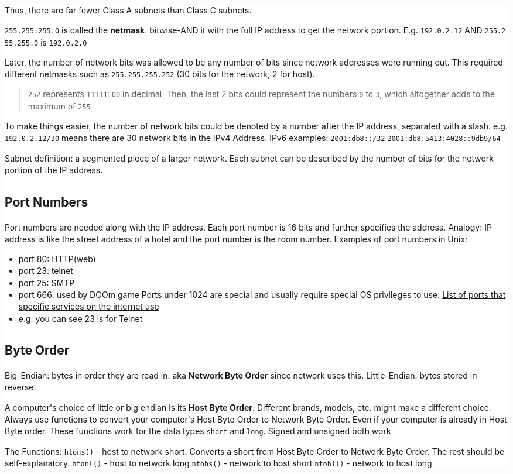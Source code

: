 Thus, there are far fewer Class A subnets than Class C subnets.

`255.255.255.0` is called the **netmask**. bitwise-AND it with the full IP address to get the network portion.
E.g. `192.0.2.12` AND `255.255.255.0` is `192.0.2.0`

Later, the number of network bits was allowed to be any number of bits since network addresses were running out. This required different netmasks such as `255.255.255.252` (30 bits for the network, 2 for host).
> `252` represents `11111100` in decimal. Then, the last 2 bits could represent the numbers `0` to `3`, which altogether adds to the maximum of `255`

To make things easier, the number of network bits could be denoted by a number after the IP address, separated with a slash. e.g. `192.0.2.12/30` means there are 30 network bits in the IPv4 Address.
IPv6 examples:
`2001:db8::/32`
`2001:db8:5413:4028::9db9/64`

Subnet definition: a segmented piece of a larger network. Each subnet can be described by the number of bits for the network portion of the IP address.

## Port Numbers
Port numbers are needed along with the IP address. Each port number is 16 bits and further specifies the address.
Analogy: IP address is like the street address of a hotel and the port number is the room number.
Examples of port numbers in Unix:
- port 80: HTTP(web)
- port 23: telnet
- port 25: SMTP
- port 666: used by DOOm game
Ports under 1024 are special and usually require special OS privileges to use.
[List of ports that specific services on the internet use](https://www.iana.org/assignments/port-numbers)
- e.g. you can see 23 is for Telnet

## Byte Order
Big-Endian: bytes in order they are read in.
	aka **Network Byte Order** since network uses this.
Little-Endian: bytes stored in reverse.

A computer's choice of little or big endian is its **Host Byte Order**. Different brands, models, etc. might make a different choice.
Always use functions to convert your computer's Host Byte Order to Network Byte Order. Even if your computer is already in Host Byte order. These functions work for the data types `short` and `long`. Signed and unsigned both work

The Functions:
`htons()` - host to network short. Converts a short from Host Byte Order to Network Byte Order. The rest should be self-explanatory.
`htonl()` - host to network long
`ntohs()` - network to host short
`ntohl()` - network to host long
